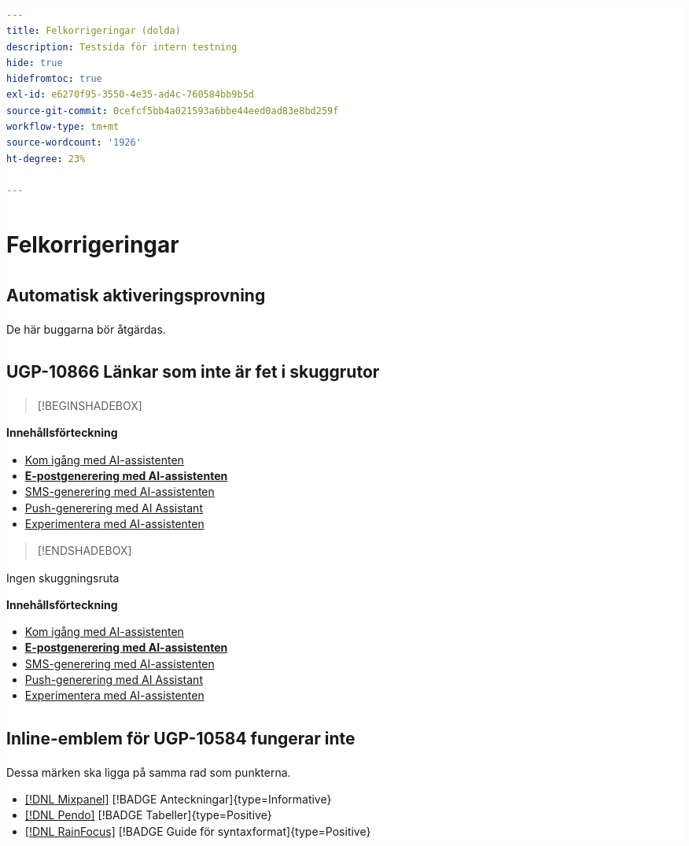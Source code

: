 ```yaml
---
title: Felkorrigeringar (dolda)
description: Testsida för intern testning
hide: true
hidefromtoc: true
exl-id: e6270f95-3550-4e35-ad4c-760584bb9b5d
source-git-commit: 0cefcf5bb4a021593a6bbe44eed0ad83e8bd259f
workflow-type: tm+mt
source-wordcount: '1926'
ht-degree: 23%

---
```


# Felkorrigeringar

## Automatisk aktiveringsprovning

De här buggarna bör åtgärdas.

## UGP-10866 Länkar som inte är fet i skuggrutor

>[!BEGINSHADEBOX]

**Innehållsförteckning**

* [Kom igång med AI-assistenten](note-test.md)
* **[E-postgenerering med AI-assistenten](syntax-style-guide.md)**
* [SMS-generering med AI-assistenten](test-page.md)
* [Push-generering med AI Assistant](tables.md)
* [Experimentera med AI-assistenten](test-redirection.md)

>[!ENDSHADEBOX]

Ingen skuggningsruta

**Innehållsförteckning**

* [Kom igång med AI-assistenten](note-test.md)
* **[E-postgenerering med AI-assistenten](syntax-style-guide.md)**
* [SMS-generering med AI-assistenten](test-page.md)
* [Push-generering med AI Assistant](tables.md)
* [Experimentera med AI-assistenten](test-redirection.md)


## Inline-emblem för UGP-10584 fungerar inte

Dessa märken ska ligga på samma rad som punkterna.

* [[!DNL Mixpanel]](note-test.md) [!BADGE Anteckningar]{type=Informative}
* [[!DNL Pendo]](tables.md) [!BADGE Tabeller]{type=Positive}
* [[!DNL RainFocus]](syntax-style-guide.md) [!BADGE Guide för syntaxformat]{type=Positive}
